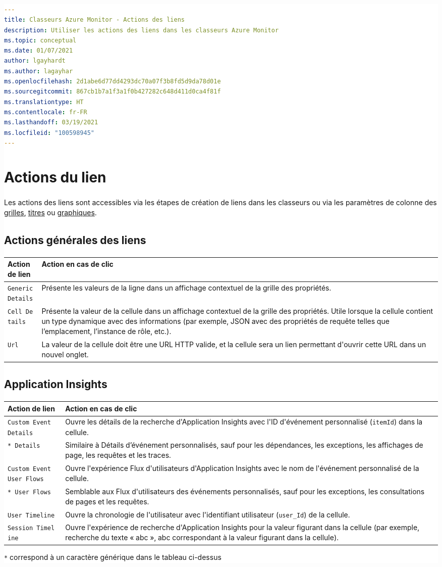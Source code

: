 ```yaml
---
title: Classeurs Azure Monitor - Actions des liens
description: Utiliser les actions des liens dans les classeurs Azure Monitor
ms.topic: conceptual
ms.date: 01/07/2021
author: lgayhardt
ms.author: lagayhar
ms.openlocfilehash: 2d1abe6d77dd4293dc70a07f3b8fd5d9da78d01e
ms.sourcegitcommit: 867cb1b7a1f3a1f0b427282c648d411d0ca4f81f
ms.translationtype: HT
ms.contentlocale: fr-FR
ms.lasthandoff: 03/19/2021
ms.locfileid: "100598945"
---
```

# <a name="link-actions"></a>Actions du lien

Les actions des liens sont accessibles via les étapes de création de liens dans les classeurs ou via les paramètres de colonne des [grilles](../visualize/workbooks-grid-visualizations.md), [titres](../visualize/workbooks-tile-visualizations.md) ou [graphiques](../visualize/workbooks-graph-visualizations.md).

## <a name="general-link-actions"></a>Actions générales des liens

| Action de lien | Action en cas de clic |
|:------------- |:-------------|
| `Generic Details` | Présente les valeurs de la ligne dans un affichage contextuel de la grille des propriétés. |
| `Cell Details` | Présente la valeur de la cellule dans un affichage contextuel de la grille des propriétés. Utile lorsque la cellule contient un type dynamique avec des informations (par exemple, JSON avec des propriétés de requête telles que l’emplacement, l’instance de rôle, etc.). |
| `Url` | La valeur de la cellule doit être une URL HTTP valide, et la cellule sera un lien permettant d'ouvrir cette URL dans un nouvel onglet.|

## <a name="application-insights"></a>Application Insights

| Action de lien | Action en cas de clic |
|:------------- |:-------------|
| `Custom Event Details` | Ouvre les détails de la recherche d'Application Insights avec l'ID d'événement personnalisé (`itemId`) dans la cellule. |
| `* Details` | Similaire à Détails d’événement personnalisés, sauf pour les dépendances, les exceptions, les affichages de page, les requêtes et les traces. |
| `Custom Event User Flows` | Ouvre l'expérience Flux d'utilisateurs d'Application Insights avec le nom de l'événement personnalisé de la cellule. |
| `* User Flows` | Semblable aux Flux d'utilisateurs des événements personnalisés, sauf pour les exceptions, les consultations de pages et les requêtes. |
| `User Timeline` | Ouvre la chronologie de l'utilisateur avec l'identifiant utilisateur (`user_Id`) de la cellule. |
| `Session Timeline` | Ouvre l'expérience de recherche d'Application Insights pour la valeur figurant dans la cellule (par exemple, recherche du texte « abc », abc correspondant à la valeur figurant dans la cellule). |

`*` correspond à un caractère générique dans le tableau ci-dessus
